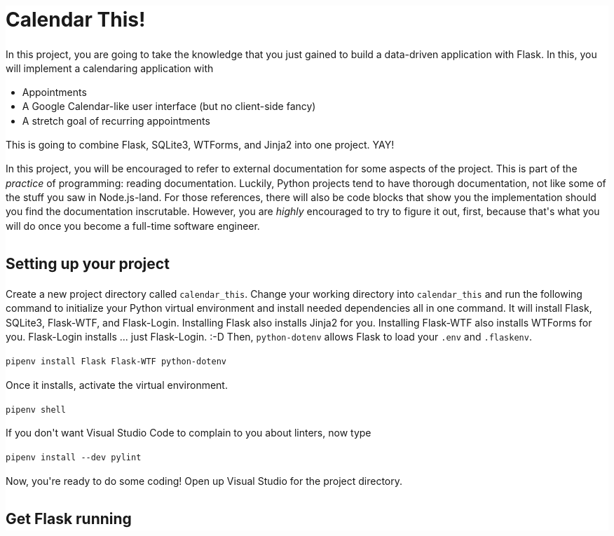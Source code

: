 # Calendar This!

In this project, you are going to take the knowledge that you just
gained to build a data-driven application with Flask. In this, you
will implement a calendaring application with

* Appointments
* A Google Calendar-like user interface (but no client-side fancy)
* A stretch goal of recurring appointments

This is going to combine Flask, SQLite3, WTForms, and Jinja2 into one
project. YAY!

In this project, you will be encouraged to refer to external
documentation for some aspects of the project. This is part of the
_practice_ of programming: reading documentation. Luckily, Python
projects tend to have thorough documentation, not like some of the
stuff you saw in Node.js-land. For those references, there will also
be code blocks that show you the implementation should you find the
documentation inscrutable. However, you are _highly_ encouraged to try
to figure it out, first, because that's what you will do once you
become a full-time software engineer.

## Setting up your project

Create a new project directory called `calendar_this`. Change your
working directory into `calendar_this` and run the following command
to initialize your Python virtual environment and install needed
dependencies all in one command. It will install Flask, SQLite3,
Flask-WTF, and Flask-Login. Installing Flask also installs Jinja2 for
you. Installing Flask-WTF also installs WTForms for you. Flask-Login
installs ... just Flask-Login. :-D Then, `python-dotenv` allows Flask
to load your `.env` and `.flaskenv`.

```shell
pipenv install Flask Flask-WTF python-dotenv
```

Once it installs, activate the virtual environment.

```shell
pipenv shell
```

If you don't want Visual Studio Code to complain to you about linters,
now type

```shell
pipenv install --dev pylint
```

Now, you're ready to do some coding! Open up Visual Studio for the
project directory.

## Get Flask running
